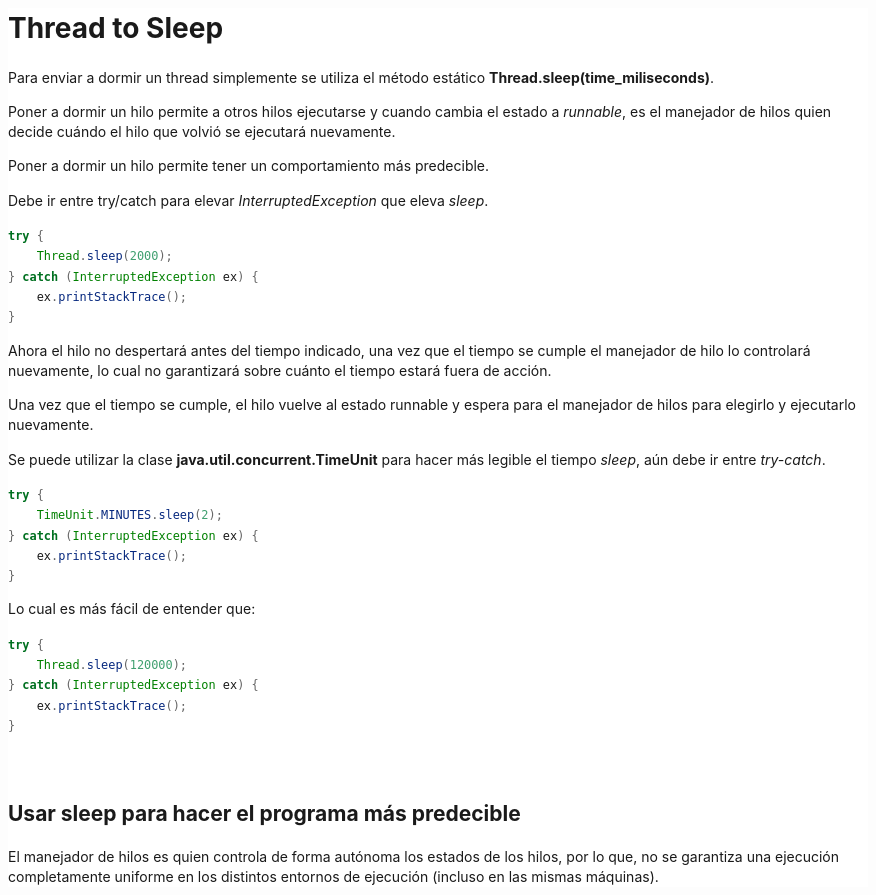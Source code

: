 # Thread to Sleep

Para enviar a dormir un thread simplemente se utiliza el método estático **Thread.sleep(time_miliseconds)**.

Poner a dormir un hilo permite a otros hilos ejecutarse y cuando cambia el estado a *runnable*, es el manejador de hilos quien decide cuándo el hilo que volvió se ejecutará nuevamente.

Poner a dormir un hilo permite tener un comportamiento más predecible.

Debe ir entre try/catch para elevar *InterruptedException* que eleva *sleep*.

```java
try {
	Thread.sleep(2000);
} catch (InterruptedException ex) {
	ex.printStackTrace();
}
```


Ahora el hilo no despertará antes del tiempo indicado, una vez que el tiempo se cumple el manejador de hilo lo controlará nuevamente, lo cual no garantizará sobre cuánto el tiempo estará fuera de acción.

Una vez que el tiempo se cumple, el hilo vuelve al estado runnable y espera para el manejador de hilos para elegirlo y ejecutarlo nuevamente.

Se puede utilizar la clase **java.util.concurrent.TimeUnit** para hacer más legible el tiempo *sleep*, aún debe ir entre *try-catch*.

```java
try {
	TimeUnit.MINUTES.sleep(2);
} catch (InterruptedException ex) {
	ex.printStackTrace();
}
```

Lo cual es más fácil de entender que:

```java
try {
	Thread.sleep(120000);
} catch (InterruptedException ex) {
	ex.printStackTrace();
}
```

<br>

## Usar sleep para hacer el programa más predecible

El manejador de hilos es quien controla de forma autónoma los estados de los hilos, por lo que, no se garantiza una ejecución completamente uniforme en los distintos entornos de ejecución (incluso en las mismas máquinas).
